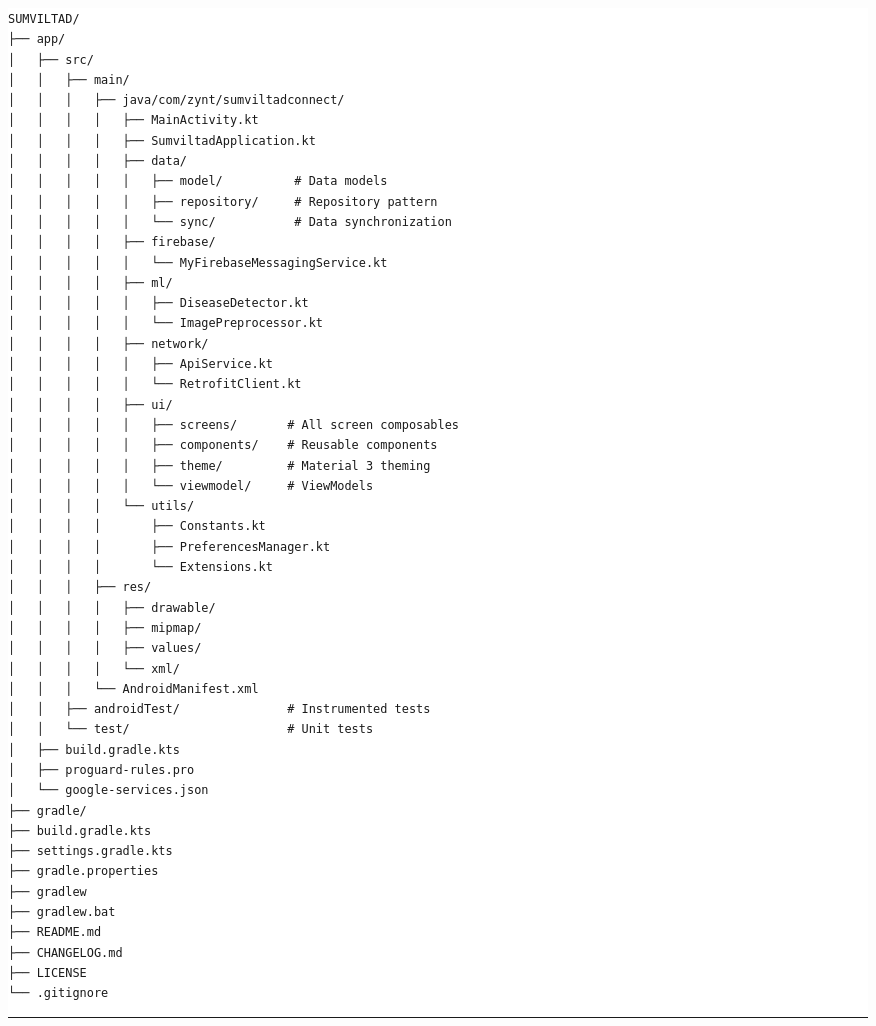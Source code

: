```
SUMVILTAD/
├── app/
│   ├── src/
│   │   ├── main/
│   │   │   ├── java/com/zynt/sumviltadconnect/
│   │   │   │   ├── MainActivity.kt
│   │   │   │   ├── SumviltadApplication.kt
│   │   │   │   ├── data/
│   │   │   │   │   ├── model/          # Data models
│   │   │   │   │   ├── repository/     # Repository pattern
│   │   │   │   │   └── sync/           # Data synchronization
│   │   │   │   ├── firebase/
│   │   │   │   │   └── MyFirebaseMessagingService.kt
│   │   │   │   ├── ml/
│   │   │   │   │   ├── DiseaseDetector.kt
│   │   │   │   │   └── ImagePreprocessor.kt
│   │   │   │   ├── network/
│   │   │   │   │   ├── ApiService.kt
│   │   │   │   │   └── RetrofitClient.kt
│   │   │   │   ├── ui/
│   │   │   │   │   ├── screens/       # All screen composables
│   │   │   │   │   ├── components/    # Reusable components
│   │   │   │   │   ├── theme/         # Material 3 theming
│   │   │   │   │   └── viewmodel/     # ViewModels
│   │   │   │   └── utils/
│   │   │   │       ├── Constants.kt
│   │   │   │       ├── PreferencesManager.kt
│   │   │   │       └── Extensions.kt
│   │   │   ├── res/
│   │   │   │   ├── drawable/
│   │   │   │   ├── mipmap/
│   │   │   │   ├── values/
│   │   │   │   └── xml/
│   │   │   └── AndroidManifest.xml
│   │   ├── androidTest/               # Instrumented tests
│   │   └── test/                      # Unit tests
│   ├── build.gradle.kts
│   ├── proguard-rules.pro
│   └── google-services.json
├── gradle/
├── build.gradle.kts
├── settings.gradle.kts
├── gradle.properties
├── gradlew
├── gradlew.bat
├── README.md
├── CHANGELOG.md
├── LICENSE
└── .gitignore
```

---